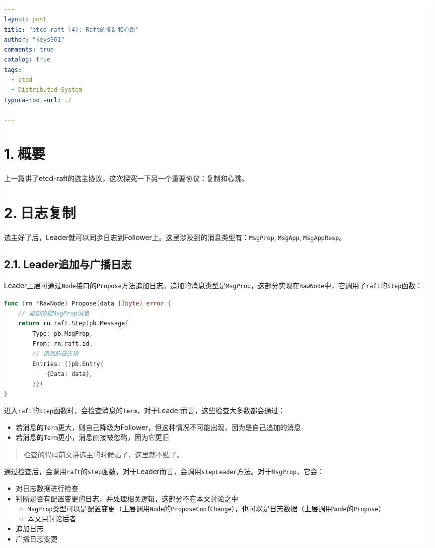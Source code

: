 ```yaml
---
layout: post
title: "etcd-raft (4): Raft的复制和心跳"
author: "keys961"
comments: true
catalog: true
tags:
  - etcd
  - Distributed System
typora-root-url: ./

---
```


# 1. 概要

上一篇讲了etcd-raft的选主协议，这次探究一下另一个重要协议：复制和心跳。

# 2. 日志复制

选主好了后，Leader就可以同步日志到Follower上。这里涉及到的消息类型有：`MsgProp`, `MsgApp`, `MsgAppResp`。

## 2.1. Leader追加与广播日志

Leader上层可通过`Node`接口的`Propose`方法追加日志。追加的消息类型是`MsgProp`，这部分实现在`RawNode`中，它调用了`raft`的`Step`函数：

```go
func (rn *RawNode) Propose(data []byte) error {
    // 追加的是MsgProp消息
    return rn.raft.Step(pb.Message{
        Type: pb.MsgProp, 
        From: rn.raft.id,
        // 追加的日志项
        Entries: []pb.Entry{
            {Data: data},
        }})
}
```

进入`raft`的`Step`函数时，会检查消息的`Term`，对于Leader而言，这些检查大多数都会通过：

- 若消息的`Term`更大，则自己降级为Follower，但这种情况不可能出现，因为是自己追加的消息
- 若消息的`Term`更小，消息直接被忽略，因为它更旧

> 检查的代码前文讲选主的时候贴了，这里就不贴了。

通过检查后，会调用`raft`的`step`函数，对于Leader而言，会调用`stepLeader`方法。对于`MsgProp`，它会：

- 对日志数据进行检查
- 判断是否有配置变更的日志，并处理相关逻辑，这部分不在本文讨论之中
  - `MsgProp`类型可以是配置变更（上层调用`Node`的`ProposeConfChange`），也可以是日志数据（上层调用`Node`的`Propose`）
  - 本文只讨论后者
- 追加日志
- 广播日志变更
